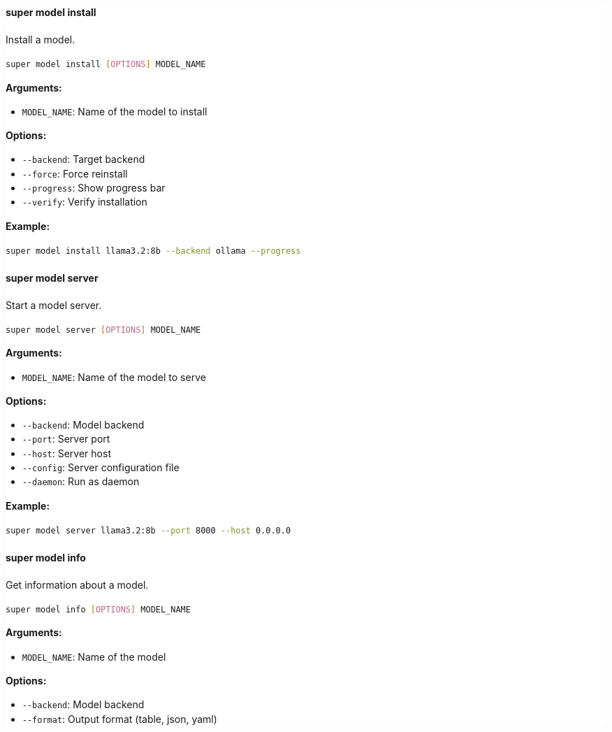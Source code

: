 #### super model install

Install a model.

```bash
super model install [OPTIONS] MODEL_NAME
```

**Arguments:**
- `MODEL_NAME`: Name of the model to install

**Options:**
- `--backend`: Target backend
- `--force`: Force reinstall
- `--progress`: Show progress bar
- `--verify`: Verify installation

**Example:**
```bash
super model install llama3.2:8b --backend ollama --progress
```

#### super model server

Start a model server.

```bash
super model server [OPTIONS] MODEL_NAME
```

**Arguments:**
- `MODEL_NAME`: Name of the model to serve

**Options:**
- `--backend`: Model backend
- `--port`: Server port
- `--host`: Server host
- `--config`: Server configuration file
- `--daemon`: Run as daemon

**Example:**
```bash
super model server llama3.2:8b --port 8000 --host 0.0.0.0
```

#### super model info

Get information about a model.

```bash
super model info [OPTIONS] MODEL_NAME
```

**Arguments:**
- `MODEL_NAME`: Name of the model

**Options:**
- `--backend`: Model backend
- `--format`: Output format (table, json, yaml)
